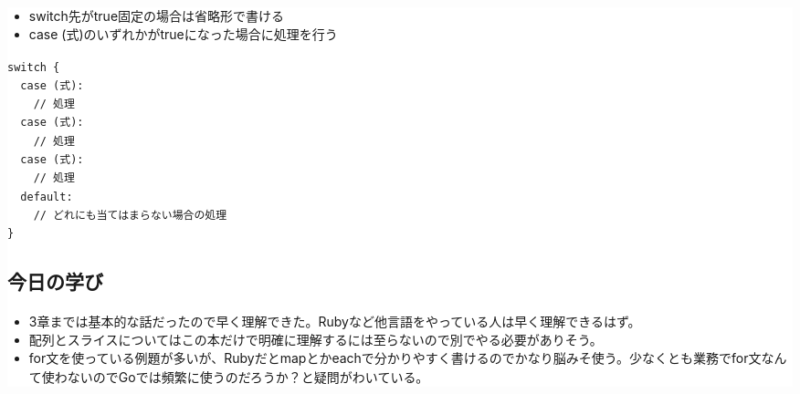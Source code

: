 * switch先がtrue固定の場合は省略形で書ける
* case (式)のいずれかがtrueになった場合に処理を行う
```
switch {
  case (式):
    // 処理
  case (式):
    // 処理
  case (式):
    // 処理
  default:
    // どれにも当てはまらない場合の処理
}
```

## 今日の学び
* 3章までは基本的な話だったので早く理解できた。Rubyなど他言語をやっている人は早く理解できるはず。
* 配列とスライスについてはこの本だけで明確に理解するには至らないので別でやる必要がありそう。
* for文を使っている例題が多いが、Rubyだとmapとかeachで分かりやすく書けるのでかなり脳みそ使う。少なくとも業務でfor文なんて使わないのでGoでは頻繁に使うのだろうか？と疑問がわいている。
